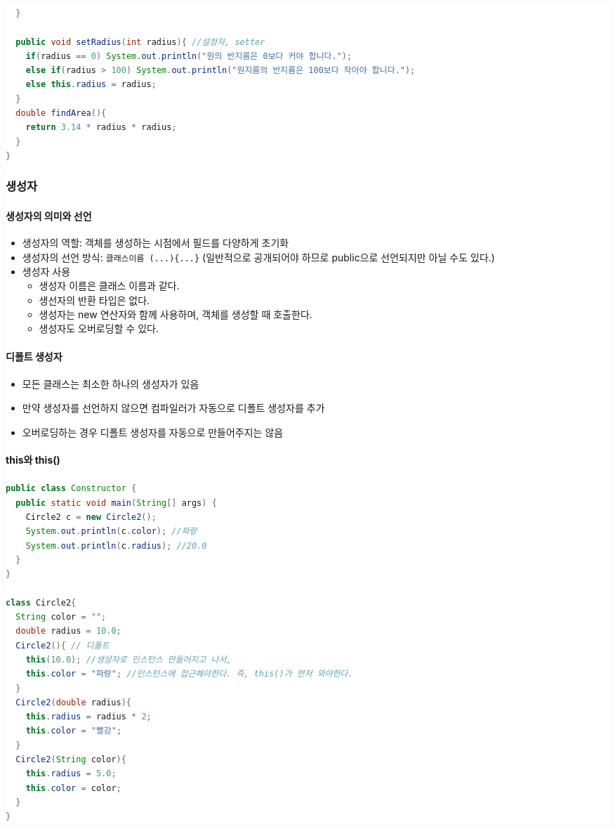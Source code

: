 ```java
  }

  public void setRadius(int radius){ //설정자, setter
    if(radius == 0) System.out.println("원의 반지름은 0보다 커야 합니다.");
    else if(radius > 100) System.out.println("원지름의 반지름은 100보다 작아야 합니다.");
    else this.radius = radius;
  }
  double findArea(){
    return 3.14 * radius * radius;
  }
}
```

### 생성자

#### 생성자의 의미와 선언

- 생성자의 역할: 객체를 생성하는 시점에서 필드를 다양하게 초기화
- 생성자의 선언 방식: `클래스이름 (...){...}` (일반적으로 공개되어야 하므로 public으로 선언되지만 아닐 수도 있다.)
- 생성자 사용
  - 생성자 이름은 클래스 이름과 같다.
  - 생선자의 반환 타입은 없다.
  - 생성자는 new 연산자와 함께 사용하며, 객체를 생성할 때 호출한다.
  - 생성자도 오버로딩할 수 있다.

#### 디폴트 생성자

- 모든 클래스는 최소한 하나의 생성자가 있음
- 만약 생성자를 선언하지 않으면 컴파일러가 자동으로 디폴트 생성자를 추가

- 오버로딩하는 경우 디폴트 생성자를 자동으로 만들어주지는 않음

#### this와 this()

```java
public class Constructor {
  public static void main(String[] args) {
    Circle2 c = new Circle2();
    System.out.println(c.color); //파랑
    System.out.println(c.radius); //20.0
  }
}

class Circle2{
  String color = "";
  double radius = 10.0;
  Circle2(){ // 디폴트
    this(10.0); //생성자로 인스턴스 만들어지고 나서,
    this.color = "파랑"; //인스턴스에 접근해야한다. 즉, this()가 먼저 와야한다.
  }
  Circle2(double radius){
    this.radius = radius * 2;
    this.color = "빨강";
  }
  Circle2(String color){
    this.radius = 5.0;
    this.color = color;
  }
}
```
